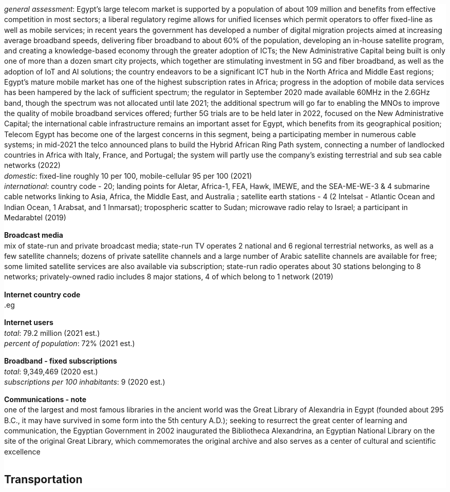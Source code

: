 _general assessment_: Egypt&rsquo;s large telecom market is supported by a population of about 109 million and benefits from effective competition in most sectors; a liberal regulatory regime allows for unified licenses which permit operators to offer fixed-line as well as mobile services; in recent years the government has developed a number of digital migration projects aimed at increasing average broadband speeds, delivering fiber broadband to about 60% of the population, developing an in-house satellite program, and creating a knowledge-based economy through the greater adoption of ICTs; the New Administrative Capital being built is only one of more than a dozen smart city projects, which together are stimulating investment in 5G and fiber broadband, as well as the adoption of IoT and AI solutions; the country endeavors to be a significant ICT hub in the North Africa and Middle East regions; Egypt&rsquo;s mature mobile market has one of the highest subscription rates in Africa; progress in the adoption of mobile data services has been hampered by the lack of sufficient spectrum; the regulator in September 2020 made available 60MHz in the 2.6GHz band, though the spectrum was not allocated until late 2021; the additional spectrum will go far to enabling the MNOs to improve the quality of mobile broadband services offered; further 5G trials are to be held later in 2022, focused on the New Administrative Capital; the international cable infrastructure remains an important asset for Egypt, which benefits from its geographical position; Telecom Egypt has become one of the largest concerns in this segment, being a participating member in numerous cable systems; in mid-2021 the telco announced plans to build the Hybrid African Ring Path system, connecting a number of landlocked countries in Africa with Italy, France, and Portugal; the system will partly use the company&rsquo;s existing terrestrial and sub sea cable networks (2022)<br>
_domestic_: fixed-line roughly 10 per 100, mobile-cellular 95 per 100 (2021)<br>
_international_: country code - 20; landing points for Aletar, Africa-1, FEA, Hawk, IMEWE,&nbsp;and the SEA-ME-WE-3 &amp; 4&nbsp;submarine cable networks linking to Asia, Africa, the Middle East, and Australia&nbsp;; satellite earth stations - 4 (2 Intelsat - Atlantic Ocean and Indian Ocean, 1 Arabsat, and 1 Inmarsat); tropospheric scatter to Sudan; microwave radio relay to Israel; a participant in Medarabtel (2019)<br>

**Broadcast media**<br>
mix of state-run and private broadcast media; state-run TV operates 2 national and 6 regional terrestrial networks, as well as a few satellite channels; dozens of private satellite channels and a large number of Arabic satellite channels are available for free; some limited satellite services are also available via subscription; state-run radio operates about 30 stations belonging to 8 networks; privately-owned radio includes 8 major stations, 4 of which belong to 1 network (2019)<br>

**Internet country code**<br>
.eg<br>

**Internet users**<br>
_total_: 79.2 million (2021 est.)<br>
_percent of population_: 72% (2021 est.)<br>

**Broadband - fixed subscriptions**<br>
_total_: 9,349,469 (2020 est.)<br>
_subscriptions per 100 inhabitants_: 9 (2020 est.)<br>

**Communications - note**<br>
one of the largest and most famous libraries in the ancient world was the Great Library of Alexandria in Egypt (founded about 295 B.C., it may have survived in some form into the 5th century A.D.); seeking to resurrect the great center of learning and communication, the Egyptian Government in 2002 inaugurated the Bibliotheca Alexandrina, an Egyptian National Library on the site of the original Great Library, which commemorates the original archive and also serves as a center of cultural and scientific excellence<br>

## Transportation
